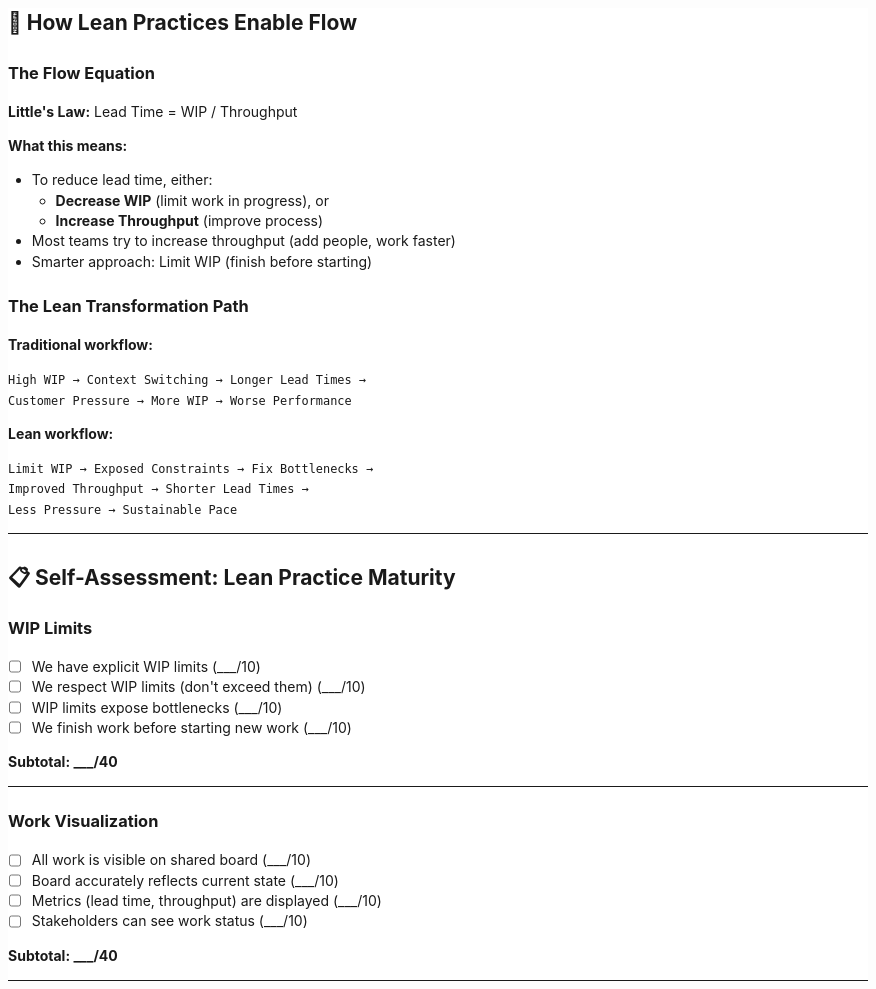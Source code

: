## 🔄 How Lean Practices Enable Flow

### The Flow Equation

**Little's Law:** Lead Time = WIP / Throughput

**What this means:**
- To reduce lead time, either:
  - **Decrease WIP** (limit work in progress), or
  - **Increase Throughput** (improve process)
- Most teams try to increase throughput (add people, work faster)
- Smarter approach: Limit WIP (finish before starting)

### The Lean Transformation Path

**Traditional workflow:**
```
High WIP → Context Switching → Longer Lead Times → 
Customer Pressure → More WIP → Worse Performance
```

**Lean workflow:**
```
Limit WIP → Exposed Constraints → Fix Bottlenecks → 
Improved Throughput → Shorter Lead Times → 
Less Pressure → Sustainable Pace
```

---

## 📋 Self-Assessment: Lean Practice Maturity

### WIP Limits

- [ ] We have explicit WIP limits (___/10)
- [ ] We respect WIP limits (don't exceed them) (___/10)
- [ ] WIP limits expose bottlenecks (___/10)
- [ ] We finish work before starting new work (___/10)

**Subtotal: ___/40**

---

### Work Visualization

- [ ] All work is visible on shared board (___/10)
- [ ] Board accurately reflects current state (___/10)
- [ ] Metrics (lead time, throughput) are displayed (___/10)
- [ ] Stakeholders can see work status (___/10)

**Subtotal: ___/40**

---
